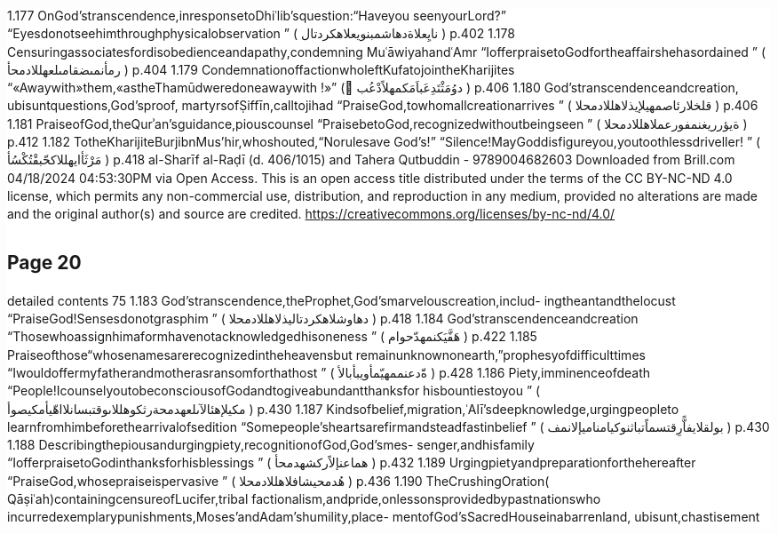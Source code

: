 1.177 OnGod’stranscendence,inresponsetoDhiʿlib’squestion:“Haveyou
seenyourLord?”
“Eyesdonotseehimthroughphysicalobservation ”
( نايِعلاةدهاشمبنويعلاهكردتال ) p.402
1.178 Censuringassociatesfordisobedienceandapathy,condemning
MuʿāwiyahandʿAmr
“IofferpraisetoGodfortheaffairshehasordained ”
( رمأنمىضقامىلعهللادمحأ ) p.404
1.179 CondemnationoffactionwholeftKufatojointheKharijites
“«Awaywith»them,«astheThamūdweredoneawaywith !»”
( ُدوُمَثْتَدِعَباَمَكمهلاًدْعُب ) p.406
1.180 God’stranscendenceandcreation, ubisuntquestions,God’sproof,
martyrsofṢiffīn,calltojihad
“PraiseGod,towhomallcreationarrives ”
( قلخلارئاصمهيلإيذلاهللادمحلا ) p.406
1.181 PraiseofGod,theQurʾan’sguidance,piouscounsel
“PraisebetoGod,recognizedwithoutbeingseen ”
( ةيؤرريغنمفورعملاهللادمحلا ) p.412
1.182 TotheKharijiteBurjibnMus’hir,whoshouted,“Norulesave
God’s!”
“Silence!MayGoddisfigureyou,youtoothlessdriveller! ”
( مَرْثَأايهللاكحّبقْتُكْسُأ ) p.418
al-Sharīf al-Raḍī (d. 406/1015) and Tahera Qutbuddin - 9789004682603
Downloaded from Brill.com 04/18/2024 04:53:30PM
via Open Access. This is an open access title distributed under the terms of
the CC BY-NC-ND 4.0 license, which permits any non-commercial use,
distribution, and reproduction in any medium, provided no alterations are
made and the original author(s) and source are credited.
https://creativecommons.org/licenses/by-nc-nd/4.0/


## Page 20

detailed contents 75
1.183 God’stranscendence,theProphet,God’smarvelouscreation,includ-
ingtheantandthelocust
“PraiseGod!Sensesdonotgrasphim ”
( دهاوشلاهكردتاليذلاهللادمحلا ) p.418
1.184 God’stranscendenceandcreation
“Thosewhoassignhimaformhavenotacknowledgedhisoneness ”
( هَفَّيَكنمهدّحوام ) p.422
1.185 Praiseofthose“whosenamesarerecognizedintheheavensbut
remainunknownonearth,”prophesyofdifficulttimes
“Iwouldoffermyfatherandmotherasransomforthathost ”
( ةّدعنممهيّمأويبأبالأ ) p.428
1.186 Piety,imminenceofdeath
“People!IcounselyoutobeconsciousofGodandtogiveabundantthanksfor
hisbountiestoyou ”
( مكيلإهئالآىلعهدمحةرثكوهللاىوقتبسانلااهّيأمكيصوأ ) p.430
1.187 Kindsofbelief,migration,ʿAlī’sdeepknowledge,urgingpeopleto
learnfromhimbeforethearrivalofsedition
“Somepeople’sheartsarefirmandsteadfastinbelief ”
( بولقلايفاًّرِقتسماًتباثنوكيامناميإلانمف ) p.430
1.188 Describingthepiousandurgingpiety,recognitionofGod,God’smes-
senger,andhisfamily
“IofferpraisetoGodinthanksforhisblessings ”
( هماعنإلاًركشهدمحأ ) p.432
1.189 Urgingpietyandpreparationforthehereafter
“PraiseGod,whosepraiseispervasive ”
( هُدمحيشافلاهللادمحلا ) p.436
1.190 TheCrushingOration( Qāṣiʿah)containingcensureofLucifer,tribal
factionalism,andpride,onlessonsprovidedbypastnationswho
incurredexemplarypunishments,Moses’andAdam’shumility,place-
mentofGod’sSacredHouseinabarrenland, ubisunt,chastisement